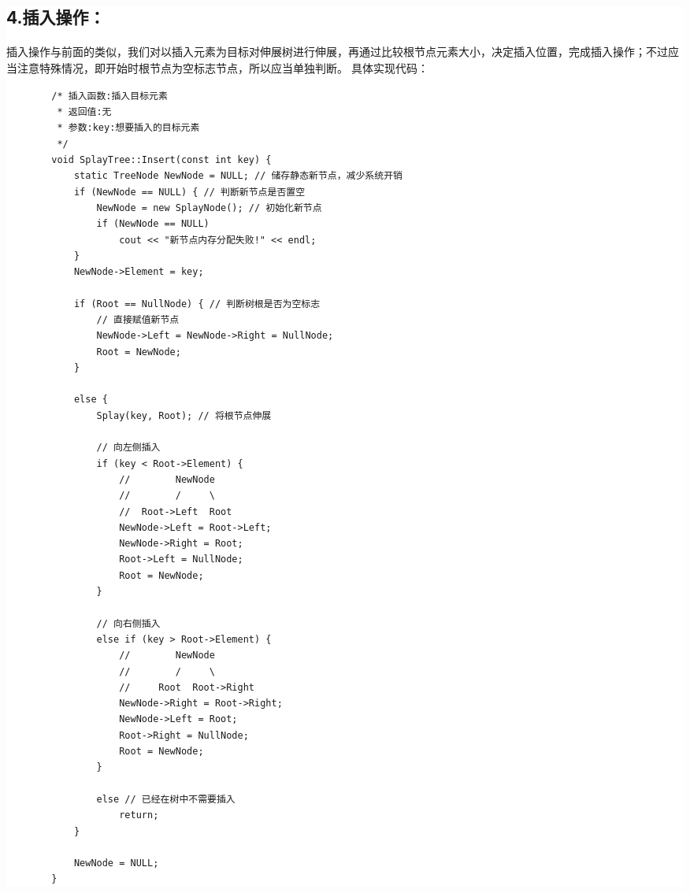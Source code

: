 ## 4.插入操作：  

插入操作与前面的类似，我们对以插入元素为目标对伸展树进行伸展，再通过比较根节点元素大小，决定插入位置，完成插入操作；不过应当注意特殊情况，即开始时根节点为空标志节点，所以应当单独判断。
具体实现代码：
			
			/* 插入函数:插入目标元素 
			 * 返回值:无 
			 * 参数:key:想要插入的目标元素 
			 */  
			void SplayTree::Insert(const int key) {  
			    static TreeNode NewNode = NULL; // 储存静态新节点，减少系统开销  
			    if (NewNode == NULL) { // 判断新节点是否置空  
			        NewNode = new SplayNode(); // 初始化新节点  
			        if (NewNode == NULL)  
			            cout << "新节点内存分配失败!" << endl;  
			    }  
			    NewNode->Element = key;  
			  
			    if (Root == NullNode) { // 判断树根是否为空标志  
			        // 直接赋值新节点  
			        NewNode->Left = NewNode->Right = NullNode;  
			        Root = NewNode;  
			    }  
			  
			    else {  
			        Splay(key, Root); // 将根节点伸展  
			  
			        // 向左侧插入  
			        if (key < Root->Element) {  
			            //        NewNode  
			            //        /     \  
			            //  Root->Left  Root    
			            NewNode->Left = Root->Left;  
			            NewNode->Right = Root;  
			            Root->Left = NullNode;  
			            Root = NewNode;  
			        }  
			  
			        // 向右侧插入  
			        else if (key > Root->Element) {  
			            //        NewNode  
			            //        /     \  
			            //     Root  Root->Right  
			            NewNode->Right = Root->Right;  
			            NewNode->Left = Root;  
			            Root->Right = NullNode;  
			            Root = NewNode;  
			        }  
			  
			        else // 已经在树中不需要插入  
			            return;  
			    }  
			  
			    NewNode = NULL;  
			}
